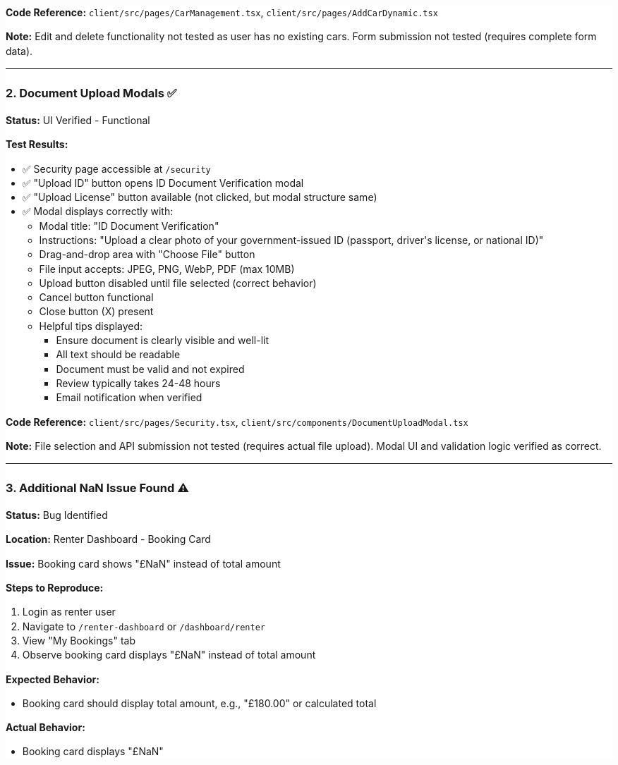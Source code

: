**Code Reference:** `client/src/pages/CarManagement.tsx`, `client/src/pages/AddCarDynamic.tsx`

**Note:** Edit and delete functionality not tested as user has no existing cars. Form submission not tested (requires complete form data).

---

### 2. **Document Upload Modals** ✅
**Status:** UI Verified - Functional

**Test Results:**
- ✅ Security page accessible at `/security`
- ✅ "Upload ID" button opens ID Document Verification modal
- ✅ "Upload License" button available (not clicked, but modal structure same)
- ✅ Modal displays correctly with:
  - Modal title: "ID Document Verification"
  - Instructions: "Upload a clear photo of your government-issued ID (passport, driver's license, or national ID)"
  - Drag-and-drop area with "Choose File" button
  - File input accepts: JPEG, PNG, WebP, PDF (max 10MB)
  - Upload button disabled until file selected (correct behavior)
  - Cancel button functional
  - Close button (X) present
  - Helpful tips displayed:
    - Ensure document is clearly visible and well-lit
    - All text should be readable
    - Document must be valid and not expired
    - Review typically takes 24-48 hours
    - Email notification when verified

**Code Reference:** `client/src/pages/Security.tsx`, `client/src/components/DocumentUploadModal.tsx`

**Note:** File selection and API submission not tested (requires actual file upload). Modal UI and validation logic verified as correct.

---

### 3. **Additional NaN Issue Found** ⚠️
**Status:** Bug Identified

**Location:** Renter Dashboard - Booking Card

**Issue:** Booking card shows "£NaN" instead of total amount

**Steps to Reproduce:**
1. Login as renter user
2. Navigate to `/renter-dashboard` or `/dashboard/renter`
3. View "My Bookings" tab
4. Observe booking card displays "£NaN" instead of total amount

**Expected Behavior:**
- Booking card should display total amount, e.g., "£180.00" or calculated total

**Actual Behavior:**
- Booking card displays "£NaN"
